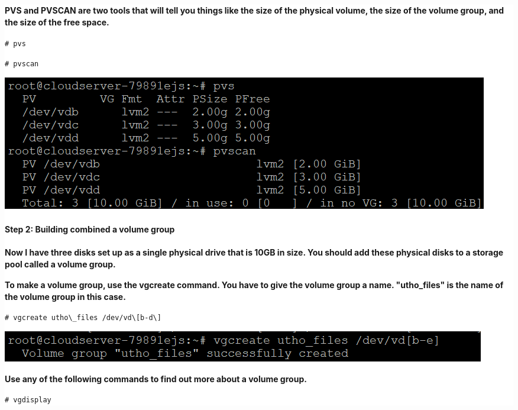 
**PVS and PVSCAN are two tools that will tell you things like the size of the physical volume, the size of the volume group, and the size of the free space.**

```
# pvs

```

```
# pvscan

```

![pvs](images/image-1246.png)

#### Step 2: Building combined a volume group

**Now I have three disks set up as a single physical drive that is 10GB in size. You should add these physical disks to a storage pool called a volume group.**

**To make a volume group, use the vgcreate command. You have to give the volume group a name. "utho\_files" is the name of the volume group in this case.**

```
# vgcreate utho\_files /dev/vd\[b-d\]

```

![vgcreate](images/image-1247.png)

**Use any of the following commands to find out more about a volume group.**

```
# vgdisplay

```

